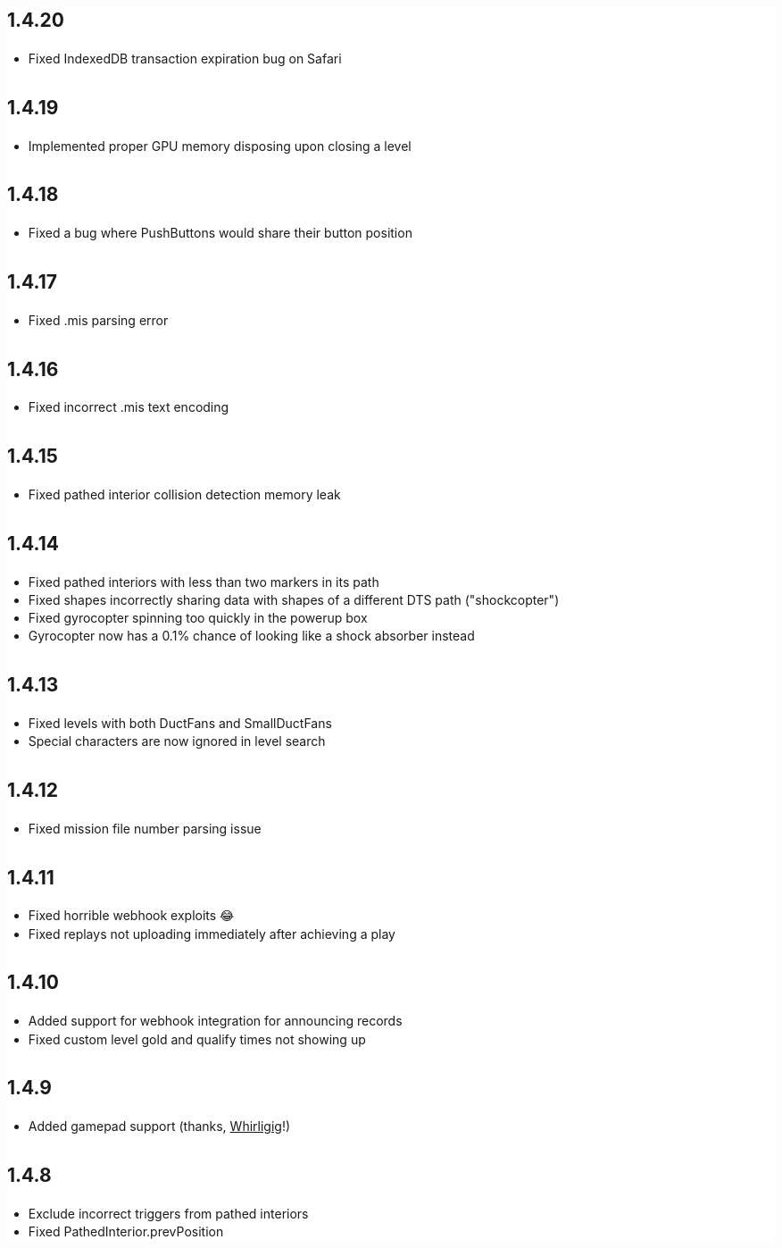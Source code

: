 ## 1.4.20
- Fixed IndexedDB transaction expiration bug on Safari

## 1.4.19
- Implemented proper GPU memory disposing upon closing a level

## 1.4.18
- Fixed a bug where PushButtons would share their button position

## 1.4.17
- Fixed .mis parsing error

## 1.4.16
- Fixed incorrect .mis text encoding

## 1.4.15
- Fixed pathed interior collision detection memory leak

## 1.4.14
- Fixed pathed interiors with less than two markers in its path
- Fixed shapes incorrectly sharing data with shapes of a different DTS path ("shockcopter")
- Fixed gyrocopter spinning too quickly in the powerup box
- Gyrocopter now has a 0.1% chance of looking like a shock absorber instead

## 1.4.13
- Fixed levels with both DuctFans and SmallDuctFans
- Special characters are now ignored in level search

## 1.4.12
- Fixed mission file number parsing issue

## 1.4.11
- Fixed horrible webhook exploits 😂
- Fixed replays not uploading immediately after achieving a play

## 1.4.10
- Added support for webhook integration for announcing records
- Fixed custom level gold and qualify times not showing up

## 1.4.9
- Added gamepad support (thanks, [Whirligig](https://github.com/Whirligig231)!)

## 1.4.8
- Exclude incorrect triggers from pathed interiors
- Fixed PathedInterior.prevPosition
